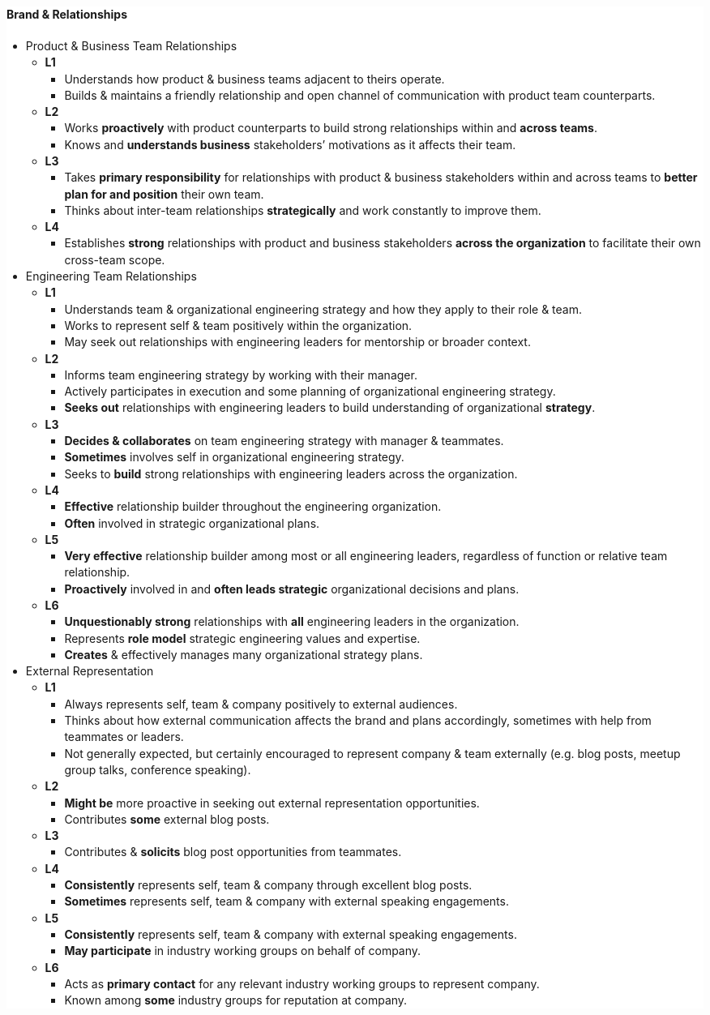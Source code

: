 #### Brand & Relationships

- Product & Business Team Relationships
    - **L1**
        - Understands how product & business teams adjacent to theirs operate.
        - Builds & maintains a friendly relationship and open channel of communication with product team counterparts.
    - **L2**
        - Works **proactively** with product counterparts to build strong relationships within and **across teams**.
        - Knows and **understands business** stakeholders’ motivations as it affects their team.
    - **L3**
        - Takes **primary responsibility** for relationships with product & business stakeholders within and across teams to **better plan for and position** their own team.
        - Thinks about inter-team relationships **strategically** and work constantly to improve them.
    - **L4**
        - Establishes **strong** relationships with product and business stakeholders **across the organization** to facilitate their own cross-team scope.
- Engineering Team Relationships
    - **L1**
        - Understands team & organizational engineering strategy and how they apply to their role & team.
        - Works to represent self & team positively within the organization.
        - May seek out relationships with engineering leaders for mentorship or broader context.
    - **L2**
        - Informs team engineering strategy by working with their manager.
        - Actively participates in execution and some planning of organizational engineering strategy.
        - **Seeks out** relationships with engineering leaders to build understanding of organizational **strategy**.
    - **L3**
        - **Decides & collaborates** on team engineering strategy with manager & teammates.
        - **Sometimes** involves self in organizational engineering strategy.
        - Seeks to **build** strong relationships with engineering leaders across the organization.
    - **L4**
        - **Effective** relationship builder throughout the engineering organization.
        - **Often** involved in strategic organizational plans.
    - **L5**
        - **Very effective** relationship builder among most or all engineering leaders, regardless of function or relative team relationship.
        - **Proactively** involved in and **often leads strategic** organizational decisions and plans.
    - **L6**
        - **Unquestionably strong** relationships with **all** engineering leaders in the organization.
        - Represents **role model** strategic engineering values and expertise.
        - **Creates** & effectively manages many organizational strategy plans.
- External Representation
    - **L1**
        - Always represents self, team & company positively to external audiences.
        - Thinks about how external communication affects the brand and plans accordingly, sometimes with help from teammates or leaders.
        - Not generally expected, but certainly encouraged to represent company & team externally (e.g. blog posts, meetup group talks, conference speaking).
    - **L2**
        - **Might be** more proactive in seeking out external representation opportunities.
        - Contributes **some** external blog posts.
    - **L3**
        - Contributes & **solicits** blog post opportunities from teammates.
    - **L4**
        - **Consistently** represents self, team & company through excellent blog posts.
        - **Sometimes** represents self, team & company with external speaking engagements.
    - **L5**
        - **Consistently** represents self, team & company with external speaking engagements.
        - **May participate** in industry working groups on behalf of company.
    - **L6**
        - Acts as **primary contact** for any relevant industry working groups to represent company.
        - Known among **some** industry groups for reputation at company.